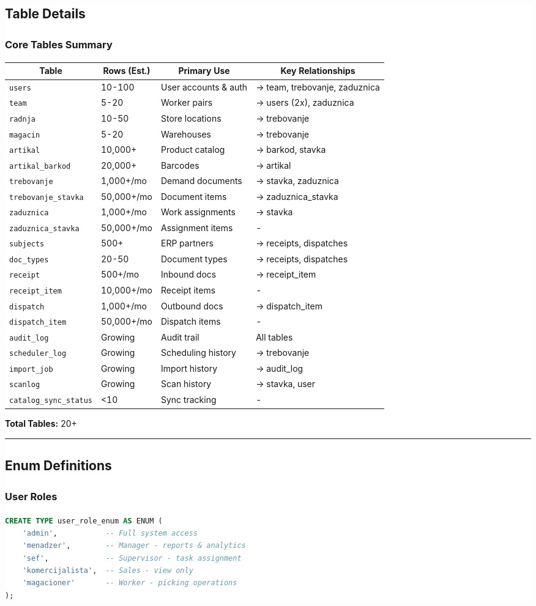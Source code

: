 
## Table Details

### Core Tables Summary

| Table | Rows (Est.) | Primary Use | Key Relationships |
|-------|-------------|-------------|-------------------|
| `users` | 10-100 | User accounts & auth | → team, trebovanje, zaduznica |
| `team` | 5-20 | Worker pairs | → users (2x), zaduznica |
| `radnja` | 10-50 | Store locations | → trebovanje |
| `magacin` | 5-20 | Warehouses | → trebovanje |
| `artikal` | 10,000+ | Product catalog | → barkod, stavka |
| `artikal_barkod` | 20,000+ | Barcodes | → artikal |
| `trebovanje` | 1,000+/mo | Demand documents | → stavka, zaduznica |
| `trebovanje_stavka` | 50,000+/mo | Document items | → zaduznica_stavka |
| `zaduznica` | 1,000+/mo | Work assignments | → stavka |
| `zaduznica_stavka` | 50,000+/mo | Assignment items | - |
| `subjects` | 500+ | ERP partners | → receipts, dispatches |
| `doc_types` | 20-50 | Document types | → receipts, dispatches |
| `receipt` | 500+/mo | Inbound docs | → receipt_item |
| `receipt_item` | 10,000+/mo | Receipt items | - |
| `dispatch` | 1,000+/mo | Outbound docs | → dispatch_item |
| `dispatch_item` | 50,000+/mo | Dispatch items | - |
| `audit_log` | Growing | Audit trail | All tables |
| `scheduler_log` | Growing | Scheduling history | → trebovanje |
| `import_job` | Growing | Import history | → audit_log |
| `scanlog` | Growing | Scan history | → stavka, user |
| `catalog_sync_status` | <10 | Sync tracking | - |

**Total Tables:** 20+

---

## Enum Definitions

### User Roles
```sql
CREATE TYPE user_role_enum AS ENUM (
    'admin',           -- Full system access
    'menadzer',        -- Manager - reports & analytics
    'sef',             -- Supervisor - task assignment
    'komercijalista',  -- Sales - view only
    'magacioner'       -- Worker - picking operations
);
```

